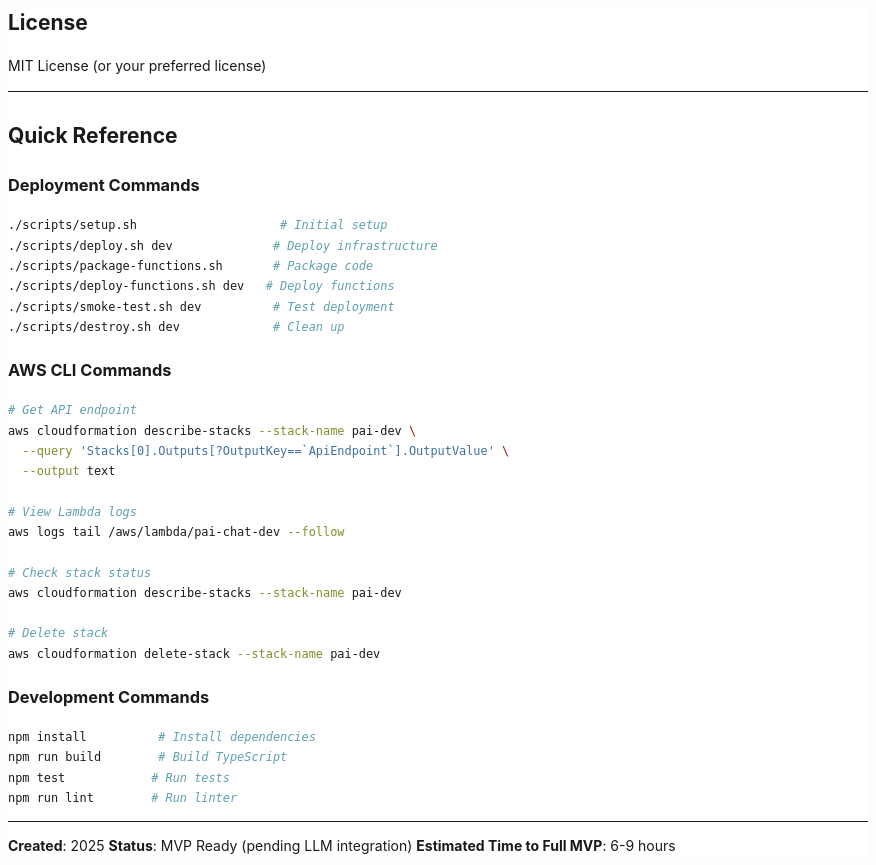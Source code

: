 ## License

MIT License (or your preferred license)

---

## Quick Reference

### Deployment Commands
```bash
./scripts/setup.sh                    # Initial setup
./scripts/deploy.sh dev              # Deploy infrastructure
./scripts/package-functions.sh       # Package code
./scripts/deploy-functions.sh dev   # Deploy functions
./scripts/smoke-test.sh dev          # Test deployment
./scripts/destroy.sh dev             # Clean up
```

### AWS CLI Commands
```bash
# Get API endpoint
aws cloudformation describe-stacks --stack-name pai-dev \
  --query 'Stacks[0].Outputs[?OutputKey==`ApiEndpoint`].OutputValue' \
  --output text

# View Lambda logs
aws logs tail /aws/lambda/pai-chat-dev --follow

# Check stack status
aws cloudformation describe-stacks --stack-name pai-dev

# Delete stack
aws cloudformation delete-stack --stack-name pai-dev
```

### Development Commands
```bash
npm install          # Install dependencies
npm run build        # Build TypeScript
npm test            # Run tests
npm run lint        # Run linter
```

---

**Created**: 2025
**Status**: MVP Ready (pending LLM integration)
**Estimated Time to Full MVP**: 6-9 hours
